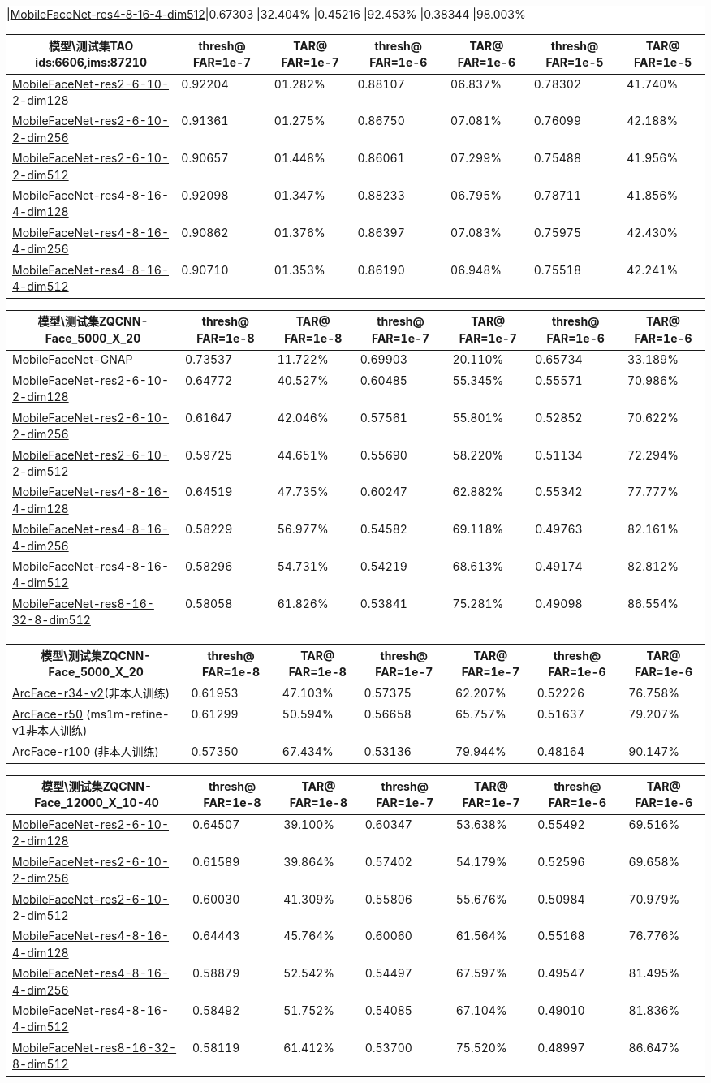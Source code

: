 |[MobileFaceNet-res4-8-16-4-dim512](https://pan.baidu.com/s/14ukmtAWDhIJC6312WBhZhA)|0.67303         |32.404%      |0.45216         |92.453%      |0.38344         |98.003%

|模型\测试集TAO ids:6606,ims:87210                                                  |thresh@ FAR=1e-7|TAR@ FAR=1e-7|thresh@ FAR=1e-6|TAR@ FAR=1e-6|thresh@ FAR=1e-5|TAR@ FAR=1e-5
|------------                                                                       | -------------  |-------------|--------------- |-------------| -------------- |-----------                         
|[MobileFaceNet-res2-6-10-2-dim128](https://pan.baidu.com/s/1AQEad5Zp2cag4UA5KtpbYQ)|0.92204         |01.282%      |0.88107         |06.837%      |0.78302         |41.740%
|[MobileFaceNet-res2-6-10-2-dim256](https://pan.baidu.com/s/143j7eULc2AqpNcSugFdTxA)|0.91361         |01.275%      |0.86750         |07.081%      |0.76099         |42.188%
|[MobileFaceNet-res2-6-10-2-dim512](https://pan.baidu.com/s/1_0O3kJ5dMmD-HdRwNR0Hpw)|0.90657         |01.448%      |0.86061         |07.299%      |0.75488         |41.956%
|[MobileFaceNet-res4-8-16-4-dim128](https://pan.baidu.com/s/1z6H5p4b3aVun2-1dZGDXkg)|0.92098         |01.347%      |0.88233         |06.795%      |0.78711         |41.856%
|[MobileFaceNet-res4-8-16-4-dim256](https://pan.baidu.com/s/1f_VtqNRxDNe972h8UrOsPw)|0.90862         |01.376%      |0.86397         |07.083%      |0.75975         |42.430%
|[MobileFaceNet-res4-8-16-4-dim512](https://pan.baidu.com/s/14ukmtAWDhIJC6312WBhZhA)|0.90710         |01.353%      |0.86190         |06.948%      |0.75518         |42.241%


|模型\测试集ZQCNN-Face_5000_X_20                                                     |thresh@ FAR=1e-8|TAR@ FAR=1e-8|thresh@ FAR=1e-7|TAR@ FAR=1e-7|thresh@ FAR=1e-6|TAR@ FAR=1e-6
|------------                                                                        | -------------  | ----------  |--------------- |-------      | ------------   |-----------                         
|[MobileFaceNet-GNAP](https://pan.baidu.com/s/1UL4Am0R2MYQOH6lZnPsvTg)               |0.73537         |11.722%      |0.69903         |20.110%      |0.65734         |33.189%
|[MobileFaceNet-res2-6-10-2-dim128](https://pan.baidu.com/s/1AQEad5Zp2cag4UA5KtpbYQ) |0.64772         |40.527%      |0.60485         |55.345%      |0.55571         |70.986%
|[MobileFaceNet-res2-6-10-2-dim256](https://pan.baidu.com/s/143j7eULc2AqpNcSugFdTxA) |0.61647         |42.046%      |0.57561         |55.801%      |0.52852         |70.622%
|[MobileFaceNet-res2-6-10-2-dim512](https://pan.baidu.com/s/1_0O3kJ5dMmD-HdRwNR0Hpw) |0.59725         |44.651%      |0.55690         |58.220%      |0.51134         |72.294%
|[MobileFaceNet-res4-8-16-4-dim128](https://pan.baidu.com/s/1z6H5p4b3aVun2-1dZGDXkg) |0.64519         |47.735%      |0.60247         |62.882%      |0.55342         |77.777%
|[MobileFaceNet-res4-8-16-4-dim256](https://pan.baidu.com/s/1f_VtqNRxDNe972h8UrOsPw) |0.58229         |56.977%      |0.54582         |69.118%      |0.49763         |82.161%
|[MobileFaceNet-res4-8-16-4-dim512](https://pan.baidu.com/s/14ukmtAWDhIJC6312WBhZhA) |0.58296         |54.731%      |0.54219         |68.613%      |0.49174         |82.812%
|[MobileFaceNet-res8-16-32-8-dim512](https://pan.baidu.com/s/1On5BfcrOB5jrTrRD40vLkw)|0.58058         |61.826%      |0.53841         |75.281%      |0.49098         |86.554%

|模型\测试集ZQCNN-Face_5000_X_20                                                               |thresh@ FAR=1e-8|TAR@ FAR=1e-8|thresh@ FAR=1e-7|TAR@ FAR=1e-7|thresh@ FAR=1e-6|TAR@ FAR=1e-6
|------------                                                                                  | -------------  | ----------  |--------------- |-------      | ------------   |-----------   
|[ArcFace-r34-v2](https://pan.baidu.com/s/1q3ZqQdjabDBESqbsxC7ESQ)(非本人训练)                 |0.61953         |47.103%      |0.57375         |62.207%      |0.52226         |76.758%
|[ArcFace-r50](https://pan.baidu.com/s/1qOIhCauwZNTOCIM9eojPrA) (ms1m-refine-v1非本人训练)     |0.61299         |50.594%      |0.56658         |65.757%      |0.51637         |79.207%
|[ArcFace-r100](https://pan.baidu.com/s/1PeujQbIqFfgARIYAdRt3pw) (非本人训练)                  |0.57350         |67.434%      |0.53136         |79.944%      |0.48164         |90.147%


|模型\测试集ZQCNN-Face_12000_X_10-40                                                 |thresh@ FAR=1e-8|TAR@ FAR=1e-8|thresh@ FAR=1e-7|TAR@ FAR=1e-7|thresh@ FAR=1e-6|TAR@ FAR=1e-6
|------------                                                                        | -------------  | ----------  |--------------- |-------      | ------------   |-----------                         
|[MobileFaceNet-res2-6-10-2-dim128](https://pan.baidu.com/s/1AQEad5Zp2cag4UA5KtpbYQ) |0.64507         |39.100%      |0.60347         |53.638%      |0.55492         |69.516%
|[MobileFaceNet-res2-6-10-2-dim256](https://pan.baidu.com/s/143j7eULc2AqpNcSugFdTxA) |0.61589         |39.864%      |0.57402         |54.179%      |0.52596         |69.658%
|[MobileFaceNet-res2-6-10-2-dim512](https://pan.baidu.com/s/1_0O3kJ5dMmD-HdRwNR0Hpw) |0.60030         |41.309%      |0.55806         |55.676%      |0.50984         |70.979%
|[MobileFaceNet-res4-8-16-4-dim128](https://pan.baidu.com/s/1z6H5p4b3aVun2-1dZGDXkg) |0.64443         |45.764%      |0.60060         |61.564%      |0.55168         |76.776%
|[MobileFaceNet-res4-8-16-4-dim256](https://pan.baidu.com/s/1f_VtqNRxDNe972h8UrOsPw) |0.58879         |52.542%      |0.54497         |67.597%      |0.49547         |81.495%
|[MobileFaceNet-res4-8-16-4-dim512](https://pan.baidu.com/s/14ukmtAWDhIJC6312WBhZhA) |0.58492         |51.752%      |0.54085         |67.104%      |0.49010         |81.836%
|[MobileFaceNet-res8-16-32-8-dim512](https://pan.baidu.com/s/1On5BfcrOB5jrTrRD40vLkw)|0.58119         |61.412%      |0.53700         |75.520%      |0.48997         |86.647%
